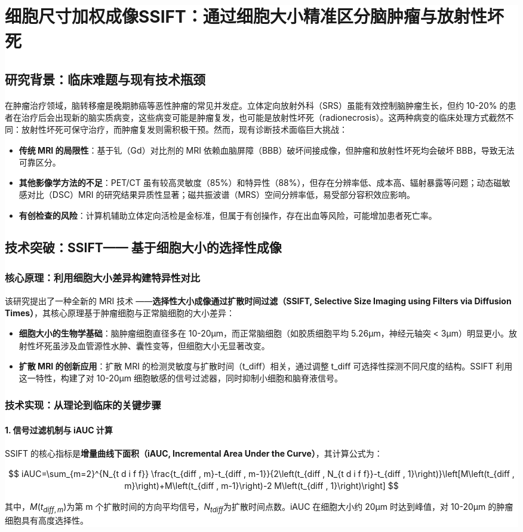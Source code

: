 # 细胞尺寸加权成像SSIFT：通过细胞大小精准区分脑肿瘤与放射性坏死



## 研究背景：临床难题与现有技术瓶颈



在肿瘤治疗领域，脑转移瘤是晚期肺癌等恶性肿瘤的常见并发症。立体定向放射外科（SRS）虽能有效控制脑肿瘤生长，但约 10-20% 的患者在治疗后会出现新的脑实质病变，这些病变可能是肿瘤复发，也可能是放射性坏死（radionecrosis）。这两种病变的临床处理方式截然不同：放射性坏死可保守治疗，而肿瘤复发则需积极干预。然而，现有诊断技术面临巨大挑战：




*   **传统 MRI 的局限性**：基于钆（Gd）对比剂的 MRI 依赖血脑屏障（BBB）破坏间接成像，但肿瘤和放射性坏死均会破坏 BBB，导致无法可靠区分。


*   **其他影像学方法的不足**：PET/CT 虽有较高灵敏度（85%）和特异性（88%），但存在分辨率低、成本高、辐射暴露等问题；动态磁敏感对比（DSC）MRI 的研究结果异质性显著；磁共振波谱（MRS）空间分辨率低，易受部分容积效应影响。


*   **有创检查的风险**：计算机辅助立体定向活检是金标准，但属于有创操作，存在出血等风险，可能增加患者死亡率。


## 技术突破：SSIFT—— 基于细胞大小的选择性成像



### 核心原理：利用细胞大小差异构建特异性对比&#xA;

该研究提出了一种全新的 MRI 技术 ——**选择性大小成像通过扩散时间过滤（SSIFT, Selective Size Imaging using Filters via Diffusion Times）**，其核心原理基于肿瘤细胞与正常脑细胞的大小差异：




*   **细胞大小的生物学基础**：脑肿瘤细胞直径多在 10-20μm，而正常脑细胞（如胶质细胞平均 5.26μm，神经元轴突 < 3μm）明显更小。放射性坏死虽涉及血管源性水肿、囊性变等，但细胞大小无显著改变。


*   **扩散 MRI 的创新应用**：扩散 MRI 的检测灵敏度与扩散时间（t\_diff）相关，通过调整 t\_diff 可选择性探测不同尺度的结构。SSIFT 利用这一特性，构建了对 10-20μm 细胞敏感的信号过滤器，同时抑制小细胞和脑脊液信号。


### 技术实现：从理论到临床的关键步骤&#xA;

#### 1. 信号过滤机制与 iAUC 计算&#xA;

SSIFT 的核心指标是**增量曲线下面积（iAUC, Incremental Area Under the Curve）**，其计算公式为：


$$ 
iAUC=\sum_{m=2}^{N_{t d i f f}} \frac{t_{diff , m}-t_{diff , m-1}}{2\left(t_{diff , N_{t d i f f}}-t_{diff , 1}\right)}\left[M\left(t_{diff , m}\right)+M\left(t_{diff , m-1}\right)-2 M\left(t_{diff , 1}\right)\right]
$$

其中，$M(t_{diff , m})$为第 m 个扩散时间的方向平均信号，$N_{tdiff}$为扩散时间点数。iAUC 在细胞大小约 20μm 时达到峰值，对 10-20μm 的肿瘤细胞具有高度选择性。

